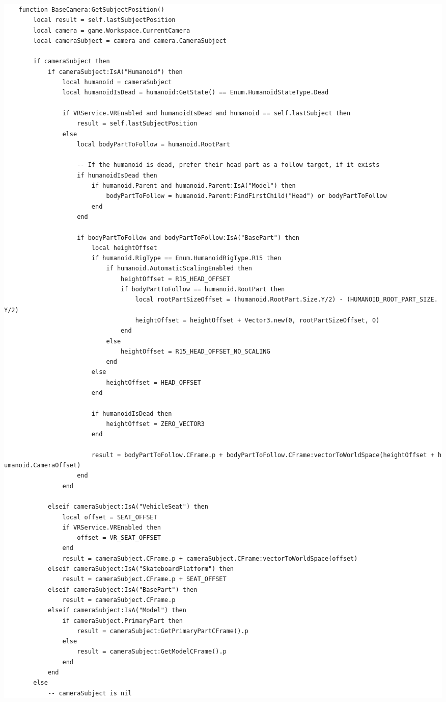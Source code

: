         function BaseCamera:GetSubjectPosition()
            local result = self.lastSubjectPosition
            local camera = game.Workspace.CurrentCamera
            local cameraSubject = camera and camera.CameraSubject
        
            if cameraSubject then
                if cameraSubject:IsA("Humanoid") then
                    local humanoid = cameraSubject
                    local humanoidIsDead = humanoid:GetState() == Enum.HumanoidStateType.Dead
        
                    if VRService.VREnabled and humanoidIsDead and humanoid == self.lastSubject then
                        result = self.lastSubjectPosition
                    else
                        local bodyPartToFollow = humanoid.RootPart
        
                        -- If the humanoid is dead, prefer their head part as a follow target, if it exists
                        if humanoidIsDead then
                            if humanoid.Parent and humanoid.Parent:IsA("Model") then
                                bodyPartToFollow = humanoid.Parent:FindFirstChild("Head") or bodyPartToFollow
                            end
                        end
        
                        if bodyPartToFollow and bodyPartToFollow:IsA("BasePart") then
                            local heightOffset
                            if humanoid.RigType == Enum.HumanoidRigType.R15 then
                                if humanoid.AutomaticScalingEnabled then
                                    heightOffset = R15_HEAD_OFFSET
                                    if bodyPartToFollow == humanoid.RootPart then
                                        local rootPartSizeOffset = (humanoid.RootPart.Size.Y/2) - (HUMANOID_ROOT_PART_SIZE.Y/2)
                                        heightOffset = heightOffset + Vector3.new(0, rootPartSizeOffset, 0)
                                    end
                                else
                                    heightOffset = R15_HEAD_OFFSET_NO_SCALING
                                end
                            else
                                heightOffset = HEAD_OFFSET
                            end
        
                            if humanoidIsDead then
                                heightOffset = ZERO_VECTOR3
                            end
        
                            result = bodyPartToFollow.CFrame.p + bodyPartToFollow.CFrame:vectorToWorldSpace(heightOffset + humanoid.CameraOffset)
                        end
                    end
        
                elseif cameraSubject:IsA("VehicleSeat") then
                    local offset = SEAT_OFFSET
                    if VRService.VREnabled then
                        offset = VR_SEAT_OFFSET
                    end
                    result = cameraSubject.CFrame.p + cameraSubject.CFrame:vectorToWorldSpace(offset)
                elseif cameraSubject:IsA("SkateboardPlatform") then
                    result = cameraSubject.CFrame.p + SEAT_OFFSET
                elseif cameraSubject:IsA("BasePart") then
                    result = cameraSubject.CFrame.p
                elseif cameraSubject:IsA("Model") then
                    if cameraSubject.PrimaryPart then
                        result = cameraSubject:GetPrimaryPartCFrame().p
                    else
                        result = cameraSubject:GetModelCFrame().p
                    end
                end
            else
                -- cameraSubject is nil